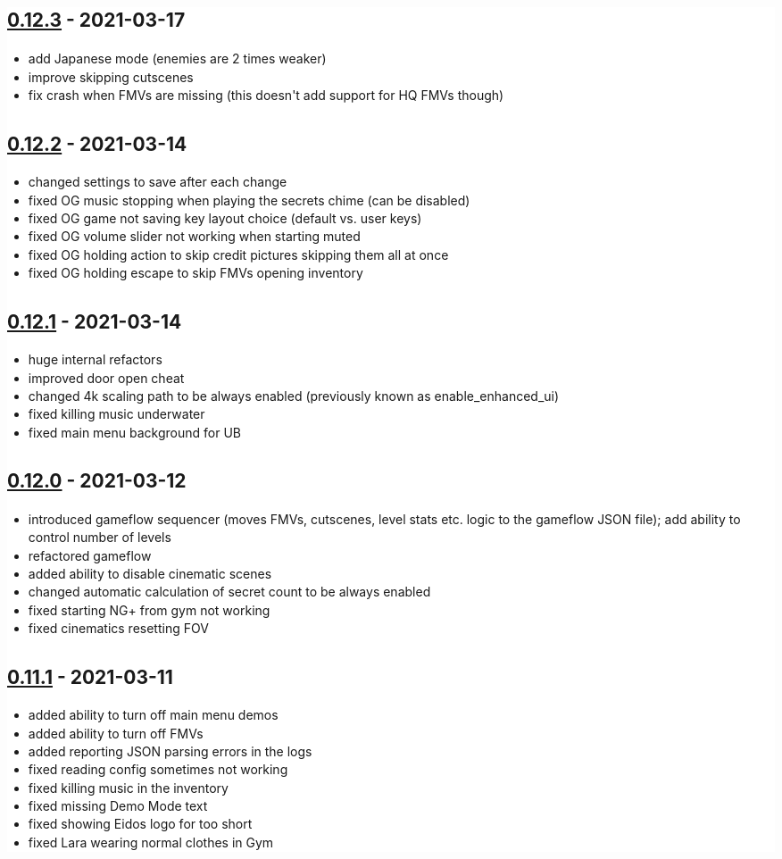 
## [0.12.3](https://github.com/LostArtefacts/TRX/compare/tr1-0.12.2...tr1-0.12.3) - 2021-03-17
- add Japanese mode (enemies are 2 times weaker)
- improve skipping cutscenes
- fix crash when FMVs are missing (this doesn't add support for HQ FMVs though)


## [0.12.2](https://github.com/LostArtefacts/TRX/compare/tr1-0.12.1...tr1-0.12.2) - 2021-03-14
- changed settings to save after each change
- fixed OG music stopping when playing the secrets chime (can be disabled)
- fixed OG game not saving key layout choice (default vs. user keys)
- fixed OG volume slider not working when starting muted
- fixed OG holding action to skip credit pictures skipping them all at once
- fixed OG holding escape to skip FMVs opening inventory


## [0.12.1](https://github.com/LostArtefacts/TRX/compare/tr1-0.12.0...tr1-0.12.1) - 2021-03-14
- huge internal refactors
- improved door open cheat
- changed 4k scaling path to be always enabled (previously known as enable_enhanced_ui)
- fixed killing music underwater
- fixed main menu background for UB


## [0.12.0](https://github.com/LostArtefacts/TRX/compare/tr1-0.11.1...tr1-0.12.0) - 2021-03-12
- introduced gameflow sequencer (moves FMVs, cutscenes, level stats etc. logic to the gameflow JSON file); add ability to control number of levels
- refactored gameflow
- added ability to disable cinematic scenes
- changed automatic calculation of secret count to be always enabled
- fixed starting NG+ from gym not working
- fixed cinematics resetting FOV


## [0.11.1](https://github.com/LostArtefacts/TRX/compare/tr1-0.11...tr1-0.11.1) - 2021-03-11
- added ability to turn off main menu demos
- added ability to turn off FMVs
- added reporting JSON parsing errors in the logs
- fixed reading config sometimes not working
- fixed killing music in the inventory
- fixed missing Demo Mode text
- fixed showing Eidos logo for too short
- fixed Lara wearing normal clothes in Gym

